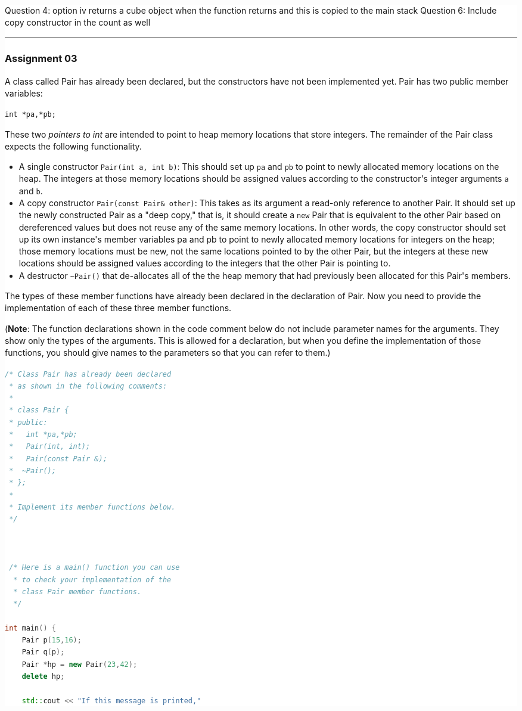 Question 4: option iv returns a cube object when the function returns and this is copied to the main stack
Question 6: Include copy constructor in the count as well

***

### Assignment 03

A class called Pair has already been declared, but the constructors have not been implemented yet. Pair has two public member variables:

`int *pa,*pb;`

These two _pointers to int_ are intended to point to heap memory locations that store integers. The remainder of the Pair class expects the following functionality.

* A single constructor `Pair(int a, int b)`: This should set up `pa` and `pb` to point to newly allocated memory locations on the heap. The integers at those memory locations should be assigned values according to the constructor's integer arguments `a` and `b`.
* A copy constructor `Pair(const Pair& other)`: This takes as its argument a read-only reference to another Pair. It should set up the newly constructed Pair as a "deep copy," that is, it should create a `new` Pair that is equivalent to the other Pair based on dereferenced values but does not reuse any of the same memory locations. In other words, the copy constructor should set up its own instance's member variables pa and pb to point to newly allocated memory locations for integers on the heap; those memory locations must be new, not the same locations pointed to by the other Pair, but the integers at these new locations should be assigned values according to the integers that the other Pair is pointing to.
* A destructor `~Pair()` that de-allocates all of the the heap memory that had previously been allocated for this Pair's members.

The types of these member functions have already been declared in the declaration of Pair. Now you need to provide the implementation of each of these three member functions.

(**Note**: The function declarations shown in the code comment below do not include parameter names for the arguments. They show only the types of the arguments. This is allowed for a declaration, but when you define the implementation of those functions, you should give names to the parameters so that you can refer to them.)

```c++
/* Class Pair has already been declared
 * as shown in the following comments:
 *
 * class Pair {
 * public:
 *   int *pa,*pb;
 *   Pair(int, int);
 *   Pair(const Pair &);
 *  ~Pair();
 * };
 *
 * Implement its member functions below.
 */
 
 
 
 /* Here is a main() function you can use
  * to check your implementation of the
  * class Pair member functions.
  */
  
int main() {
    Pair p(15,16);
    Pair q(p);
    Pair *hp = new Pair(23,42);
    delete hp;
  
    std::cout << "If this message is printed,"
```